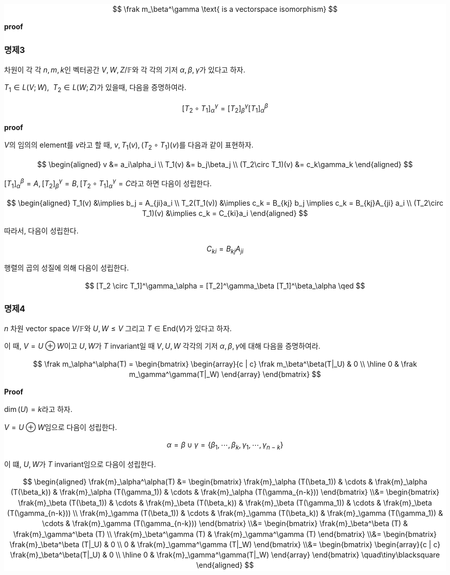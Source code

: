 $$ \frak m_\beta^\gamma \text{ is a vectorspace isomorphism} $$

**proof**   

### 명제3
차원이 각 각 $n,m,k$인 벡터공간 $V,W,Z/ \mathbb F$와 각 각의 기저 $\alpha,\beta,\gamma$가 있다고 하자.

$T_1 \in L(V;W), \enspace T_2 \in L(W;Z)$가 있을때, 다음을 증명하여라.

$$ [T_2 \circ T_1]^\gamma_\alpha = [T_2]^\gamma_\beta [T_1]^\beta_\alpha $$


**proof**

$V$의 임의의 element를 $v$라고 할 때, $v,T_1(v), (T_2\circ T_1)(v)$를 다음과 같이 표현하자.

$$ \begin{aligned} v &= a_i\alpha_i \\ T_1(v) &= b_j\beta_j \\ (T_2\circ T_1)(v) &= c_k\gamma_k \end{aligned} $$

$[T_1]_\alpha^\beta = A, [T_2]_\beta^\gamma =B, [T_2 \circ T_1]_\alpha^\gamma = C$라고 하면 다음이 성립한다.

$$ \begin{aligned} T_1(v) &\implies b_j = A_{ji}a_i \\ T_2(T_1(v)) &\implies c_k = B_{kj} b_j \implies c_k = B_{kj}A_{ji} a_i \\ (T_2\circ T_1)(v) &\implies c_k = C_{ki}a_i  \end{aligned} $$

따라서, 다음이 성립한다.

$$ C_{ki} = B_{kj}A_{ji} $$

행렬의 곱의 성질에 의해 다음이 성립한다.

$$ [T_2 \circ T_1]^\gamma_\alpha = [T_2]^\gamma_\beta [T_1]^\beta_\alpha \qed $$


### 명제4
$n$ 차원 vector space $V / \mathbb F$와 $U,W \le V$ 그리고 $T \in \text{End}(V)$가 있다고 하자.

이 때, $V = U \oplus W$이고 $U,W$가 $T$ invariant일 때 $V,U,W$ 각각의 기저 $\alpha, \beta, \gamma$에 대해 다음을 증명하여라.

$$ \frak m_\alpha^\alpha(T) = \begin{bmatrix} \begin{array}{c | c} \frak m_\beta^\beta(T|_U) & 0 \\ \hline  0 & \frak m_\gamma^\gamma(T|_W) \end{array} \end{bmatrix} $$

**Proof**

$\dim(U) =k$라고 하자.

$V = U \oplus W$임으로 다음이 성립한다.

$$ \alpha = \beta \cup \gamma = \{ \beta_1, \cdots, \beta_k, \gamma_1, \cdots, \gamma_{n-k} \} $$ 

이 떄, $U,W$가 $T$ invariant임으로 다음이 성립한다.

$$ \begin{aligned} \frak{m}_\alpha^\alpha(T) &= \begin{bmatrix} \frak{m}_\alpha (T(\beta_1)) & \cdots & \frak{m}_\alpha (T(\beta_k)) & \frak{m}_\alpha (T(\gamma_1)) & \cdots & \frak{m}_\alpha (T(\gamma_{n-k})) \end{bmatrix} \\&= \begin{bmatrix} \frak{m}_\beta (T(\beta_1)) & \cdots & \frak{m}_\beta (T(\beta_k)) & \frak{m}_\beta (T(\gamma_1)) & \cdots & \frak{m}_\beta (T(\gamma_{n-k})) \\ \frak{m}_\gamma (T(\beta_1)) & \cdots & \frak{m}_\gamma (T(\beta_k)) & \frak{m}_\gamma (T(\gamma_1)) & \cdots & \frak{m}_\gamma (T(\gamma_{n-k})) \end{bmatrix} \\&= \begin{bmatrix} \frak{m}_\beta^\beta (T) & \frak{m}_\gamma^\beta (T) \\ \frak{m}_\beta^\gamma (T) & \frak{m}_\gamma^\gamma (T) \end{bmatrix} \\&= \begin{bmatrix} \frak{m}_\beta^\beta (T|_U) & 0 \\ 0 & \frak{m}_\gamma^\gamma (T|_W) \end{bmatrix} \\&= \begin{bmatrix} \begin{array}{c | c} \frak{m}_\beta^\beta(T|_U) & 0 \\ \hline  0 & \frak{m}_\gamma^\gamma(T|_W) \end{array} \end{bmatrix} \quad\tiny\blacksquare \end{aligned} $$